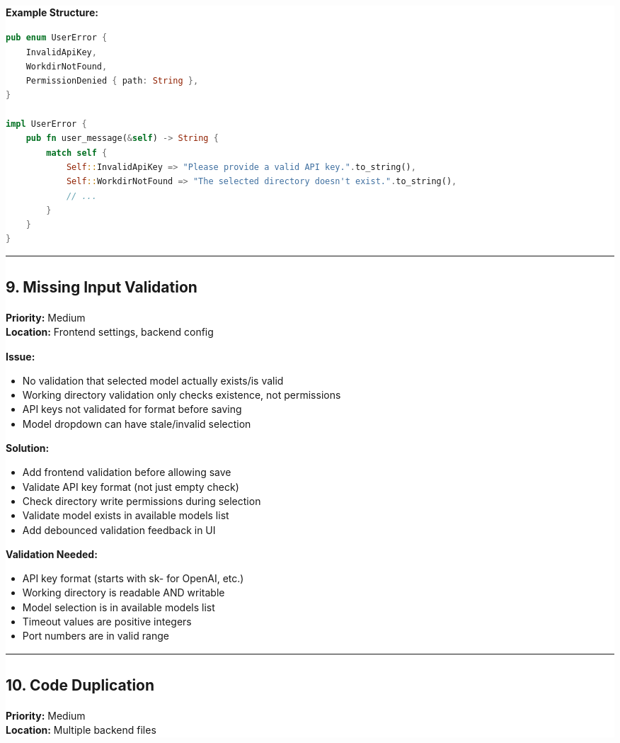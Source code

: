 **Example Structure:**
```rust
pub enum UserError {
    InvalidApiKey,
    WorkdirNotFound,
    PermissionDenied { path: String },
}

impl UserError {
    pub fn user_message(&self) -> String {
        match self {
            Self::InvalidApiKey => "Please provide a valid API key.".to_string(),
            Self::WorkdirNotFound => "The selected directory doesn't exist.".to_string(),
            // ...
        }
    }
}
```

---

## 9. Missing Input Validation

**Priority:** Medium  
**Location:** Frontend settings, backend config

**Issue:**
- No validation that selected model actually exists/is valid
- Working directory validation only checks existence, not permissions
- API keys not validated for format before saving
- Model dropdown can have stale/invalid selection

**Solution:**
- Add frontend validation before allowing save
- Validate API key format (not just empty check)
- Check directory write permissions during selection
- Validate model exists in available models list
- Add debounced validation feedback in UI

**Validation Needed:**
- API key format (starts with sk- for OpenAI, etc.)
- Working directory is readable AND writable
- Model selection is in available models list
- Timeout values are positive integers
- Port numbers are in valid range

---

## 10. Code Duplication

**Priority:** Medium  
**Location:** Multiple backend files
